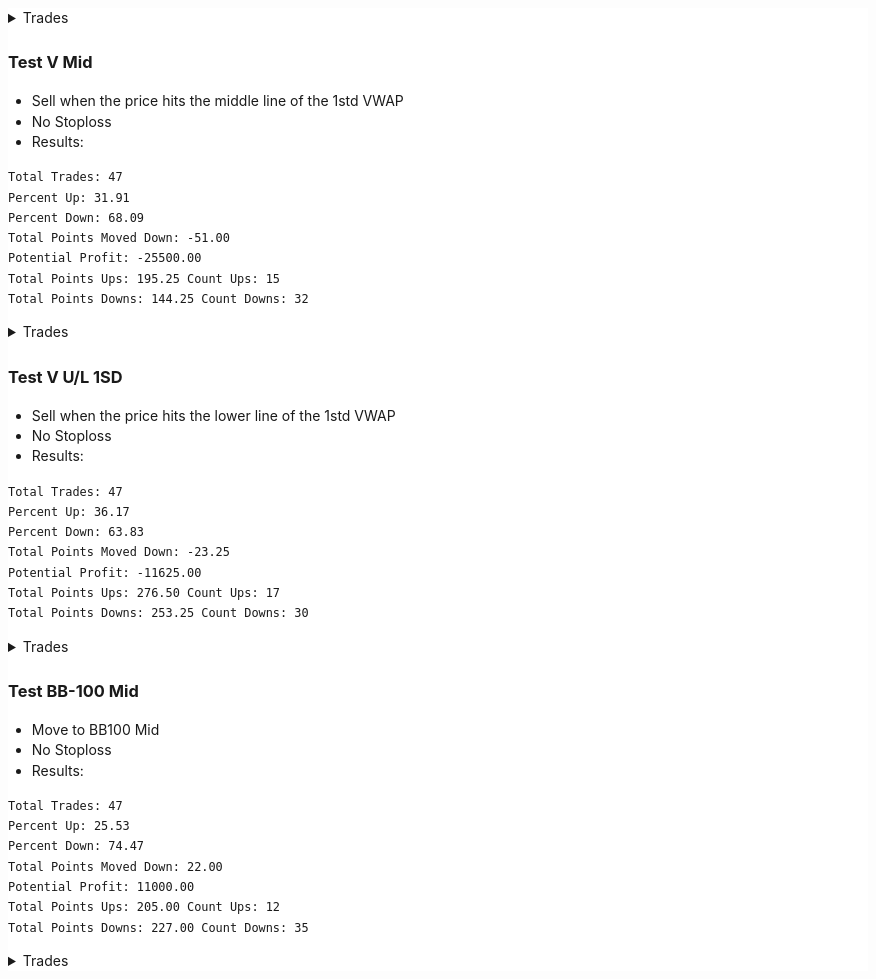 <details><summary>Trades</summary></details>

### Test V Mid
* Sell when the price hits the middle line of the 1std VWAP
* No Stoploss
* Results:
```
Total Trades: 47
Percent Up: 31.91
Percent Down: 68.09
Total Points Moved Down: -51.00
Potential Profit: -25500.00
Total Points Ups: 195.25 Count Ups: 15
Total Points Downs: 144.25 Count Downs: 32
```

<details><summary>Trades</summary></details>

### Test V U/L 1SD
* Sell when the price hits the lower line of the 1std VWAP
* No Stoploss
* Results:
```
Total Trades: 47
Percent Up: 36.17
Percent Down: 63.83
Total Points Moved Down: -23.25
Potential Profit: -11625.00
Total Points Ups: 276.50 Count Ups: 17
Total Points Downs: 253.25 Count Downs: 30
```

<details><summary>Trades</summary></details>

### Test BB-100 Mid
* Move to BB100 Mid
* No Stoploss
* Results:
```
Total Trades: 47
Percent Up: 25.53
Percent Down: 74.47
Total Points Moved Down: 22.00
Potential Profit: 11000.00
Total Points Ups: 205.00 Count Ups: 12
Total Points Downs: 227.00 Count Downs: 35
```

<details><summary>Trades</summary>

<code>In: 2022-03-25 10:23:00		Out: 2022-03-25 10:24:15		Total Position Time: 01:15		Total Move Down: 3.00		Total to Date: 3.00</code> <br />
<code>In: 2022-03-29 08:53:00		Out: 2022-03-29 09:02:15		Total Position Time: 09:15		Total Move Down: 6.75		Total to Date: 9.75</code> <br />
<code>In: 2022-03-30 09:47:00		Out: 2022-03-30 10:05:15		Total Position Time: 18:15		Total Move Down: 3.25		Total to Date: 13.00</code> <br />
<code>In: 2022-04-01 11:09:00		Out: 2022-04-01 12:09:55		Total Position Time: 60:55		Total Move Down: -4.00		Total to Date: 9.00</code> <br />
<code>In: 2022-04-06 10:46:00		Out: 2022-04-06 11:00:10		Total Position Time: 14:10		Total Move Down: 12.25		Total to Date: 21.25</code> <br />
<code>In: 2022-04-07 10:17:00		Out: 2022-04-07 11:17:55		Total Position Time: 60:55		Total Move Down: -16.75		Total to Date: 4.50</code> <br />
<code>In: 2022-04-18 11:00:00		Out: 2022-04-18 11:46:55		Total Position Time: 46:55		Total Move Down: 7.00		Total to Date: 11.50</code> <br />
<code>In: 2022-04-25 09:29:00		Out: 2022-04-25 10:01:50		Total Position Time: 32:50		Total Move Down: 6.25		Total to Date: 17.75</code> <br />